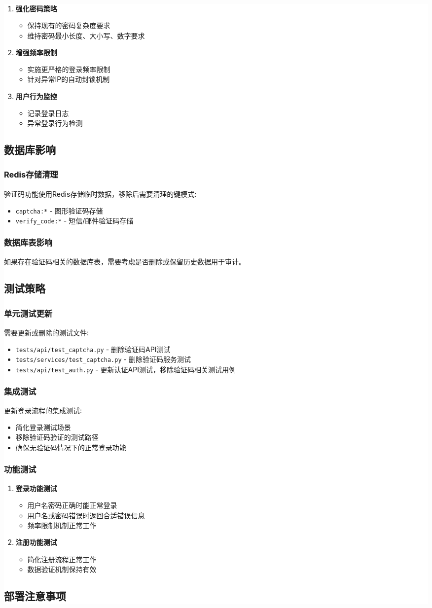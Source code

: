 1. **强化密码策略**
   - 保持现有的密码复杂度要求
   - 维持密码最小长度、大小写、数字要求

2. **增强频率限制**
   - 实施更严格的登录频率限制
   - 针对异常IP的自动封锁机制

3. **用户行为监控**
   - 记录登录日志
   - 异常登录行为检测

## 数据库影响

### Redis存储清理

验证码功能使用Redis存储临时数据，移除后需要清理的键模式:
- `captcha:*` - 图形验证码存储
- `verify_code:*` - 短信/邮件验证码存储

### 数据库表影响

如果存在验证码相关的数据库表，需要考虑是否删除或保留历史数据用于审计。

## 测试策略

### 单元测试更新

需要更新或删除的测试文件:
- `tests/api/test_captcha.py` - 删除验证码API测试
- `tests/services/test_captcha.py` - 删除验证码服务测试
- `tests/api/test_auth.py` - 更新认证API测试，移除验证码相关测试用例

### 集成测试

更新登录流程的集成测试:
- 简化登录测试场景
- 移除验证码验证的测试路径
- 确保无验证码情况下的正常登录功能

### 功能测试

1. **登录功能测试**
   - 用户名密码正确时能正常登录
   - 用户名或密码错误时返回合适错误信息
   - 频率限制机制正常工作

2. **注册功能测试**
   - 简化注册流程正常工作
   - 数据验证机制保持有效

## 部署注意事项
